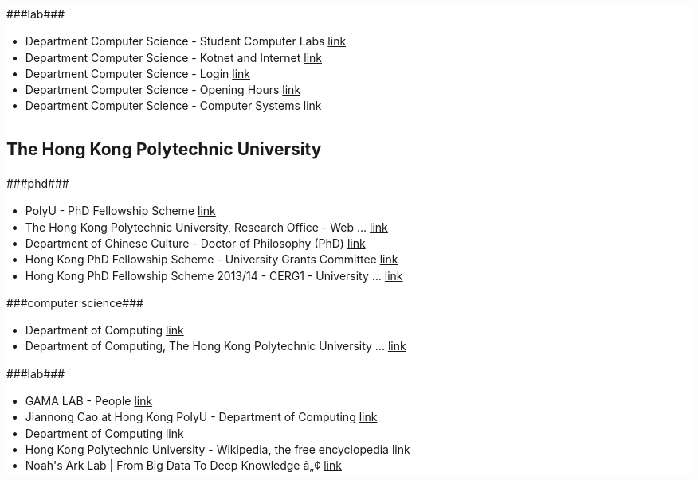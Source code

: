 ###lab###
* Department Computer Science - Student Computer Labs [link](http://www.cs.kuleuven.be/cs/system/wegwijs/computerklas/index-E.shtml) 
* Department Computer Science - Kotnet and Internet [link](http://www.cs.kuleuven.be/system/wegwijs/computerklas/internet/index-E.shtml) 
* Department Computer Science - Login [link](http://www.cs.kuleuven.be/system/wegwijs/computerklas/login/index-E.shtml) 
* Department Computer Science - Opening Hours [link](http://www.cs.kuleuven.be/system/wegwijs/tijdstip/index-E.shtml) 
* Department Computer Science - Computer Systems [link](http://www.cs.kuleuven.be/system/wegwijs/index-E.shtml) 


The Hong Kong Polytechnic University
----------------
###phd###
* PolyU - PhD Fellowship Scheme [link](http://www.polyu.edu.hk/ro/hkphd-fellowship/) 
* The Hong Kong Polytechnic University, Research Office - Web ... [link](http://www.polyu.edu.hk/rowas/) 
* Department of Chinese Culture - Doctor of Philosophy (PhD) [link](http://www.polyu.edu.hk/cc/en/phd.html) 
* Hong Kong PhD Fellowship Scheme - University Grants Committee [link](http://www.ugc.edu.hk/eng/rgc/hkphd/) 
* Hong Kong PhD Fellowship Scheme 2013/14 - CERG1 - University ... [link](https://cerg1.ugc.edu.hk/hkpfs/apply.html) 

###computer science###
* Department of Computing [link](http://www.comp.polyu.edu.hk/) 
* Department of Computing, The Hong Kong Polytechnic University ... [link](https://www.facebook.com/polyu.comp) 

###lab###
* GAMA LAB - People [link](http://www4.comp.polyu.edu.hk/~GAMA/new/people.htm) 
* Jiannong Cao at Hong Kong PolyU - Department of Computing [link](http://www.comp.polyu.edu.hk/~csjcao) 
* Department of Computing [link](http://www.comp.polyu.edu.hk/) 
* Hong Kong Polytechnic University - Wikipedia, the free encyclopedia [link](http://en.wikipedia.org/wiki/Hong_Kong_Polytechnic_University) 
* Noah's Ark Lab | From Big Data To Deep Knowledge â„¢ [link](http://www.noahlab.com.hk/people/researcher) 
